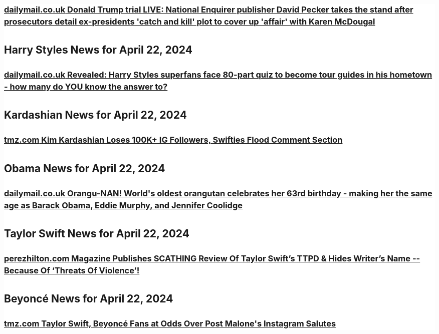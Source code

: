 ### [**dailymail.co.uk** 	Donald Trump trial LIVE: National Enquirer publisher David Pecker takes the stand after prosecutors detail ex-presidents 'catch and kill' plot to cover up 'affair' with Karen McDougal](https://www.dailymail.co.uk/news/article-13336019/donald-trump-trial-live-updates-hush-money-case.html?ns_mchannel=rss&amp;ito=1490&amp;ns_campaign=1490)


## Harry Styles News for April 22, 2024

### [**dailymail.co.uk** 	Revealed: Harry Styles superfans face 80-part quiz to become tour guides in his hometown - how many do YOU know the answer to?](https://www.dailymail.co.uk/news/article-13335447/Harry-Styles-superfans-quiz-tour-guides.html?ns_mchannel=rss&amp;ito=1490&amp;ns_campaign=1490)


## Kardashian News for April 22, 2024

### [**tmz.com** Kim Kardashian Loses 100K+ IG Followers, Swifties Flood Comment Section](https://www.tmz.com/2024/04/22/kim-kardashian-loses-100k-ig-followers-swifties-flood-comment-section/)


## Obama News for April 22, 2024

### [**dailymail.co.uk** 	Orangu-NAN! World's oldest orangutan celebrates her 63rd birthday - making her the same age as Barack Obama, Eddie Murphy, and Jennifer Coolidge](https://www.dailymail.co.uk/sciencetech/article-13335531/worlds-oldest-orangutan-celebrates-birthday.html?ns_mchannel=rss&amp;ito=1490&amp;ns_campaign=1490)


## Taylor Swift News for April 22, 2024

### [**perezhilton.com** Magazine Publishes SCATHING Review Of Taylor Swift’s TTPD &amp; Hides Writer’s Name -- Because Of ‘Threats Of Violence’!](https://perezhilton.com/magazine-removes-writer-name-taylor-swift-ttpd-review-threats-of-violence/)


## Beyoncé News for April 22, 2024

### [**tmz.com** Taylor Swift, Beyoncé Fans at Odds Over Post Malone's Instagram Salutes](https://www.tmz.com/2024/04/22/taylor-swift-beyonce-post-malone-fans-debate-fortnight-tribute/)
